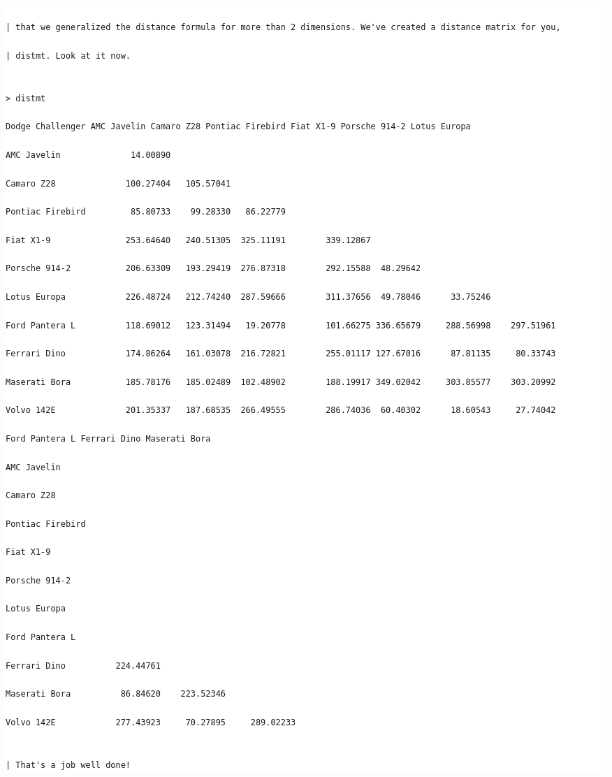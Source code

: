                                                                                                                                       | that we generalized the distance formula for more than 2 dimensions. We've created a distance matrix for you,
                                                                                                                                      | distmt. Look at it now.
                                                                                                                                      
                                                                                                                                      > distmt
                                                                                                                                      Dodge Challenger AMC Javelin Camaro Z28 Pontiac Firebird Fiat X1-9 Porsche 914-2 Lotus Europa
                                                                                                                                      AMC Javelin              14.00890                                                                             
                                                                                                                                      Camaro Z28              100.27404   105.57041                                                                 
                                                                                                                                      Pontiac Firebird         85.80733    99.28330   86.22779                                                      
                                                                                                                                      Fiat X1-9               253.64640   240.51305  325.11191        339.12867                                     
                                                                                                                                      Porsche 914-2           206.63309   193.29419  276.87318        292.15588  48.29642                           
                                                                                                                                      Lotus Europa            226.48724   212.74240  287.59666        311.37656  49.78046      33.75246             
                                                                                                                                      Ford Pantera L          118.69012   123.31494   19.20778        101.66275 336.65679     288.56998    297.51961
                                                                                                                                      Ferrari Dino            174.86264   161.03078  216.72821        255.01117 127.67016      87.81135     80.33743
                                                                                                                                      Maserati Bora           185.78176   185.02489  102.48902        188.19917 349.02042     303.85577    303.20992
                                                                                                                                      Volvo 142E              201.35337   187.68535  266.49555        286.74036  60.40302      18.60543     27.74042
                                                                                                                                      Ford Pantera L Ferrari Dino Maserati Bora
                                                                                                                                      AMC Javelin                                               
                                                                                                                                      Camaro Z28                                                
                                                                                                                                      Pontiac Firebird                                          
                                                                                                                                      Fiat X1-9                                                 
                                                                                                                                      Porsche 914-2                                             
                                                                                                                                      Lotus Europa                                              
                                                                                                                                      Ford Pantera L                                            
                                                                                                                                      Ferrari Dino          224.44761                           
                                                                                                                                      Maserati Bora          86.84620    223.52346              
                                                                                                                                      Volvo 142E            277.43923     70.27895     289.02233
                                                                                                                                      
                                                                                                                                      | That's a job well done!
                                                                                                                                      